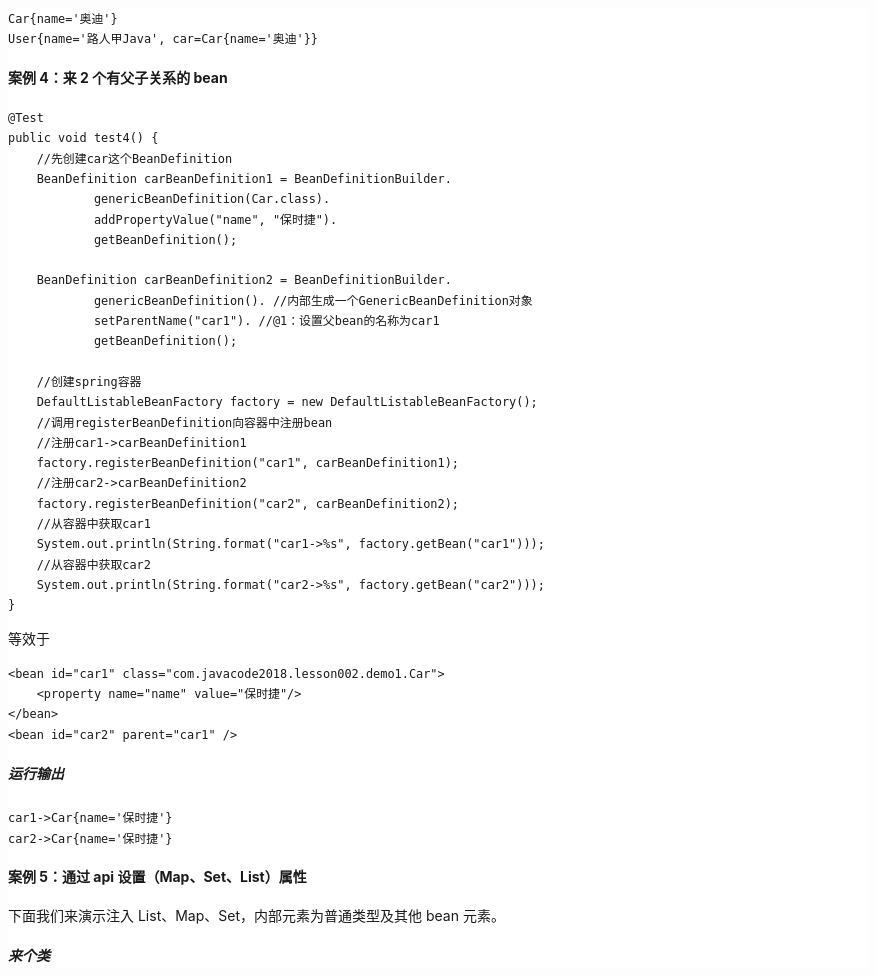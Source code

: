 ```
Car{name='奥迪'}
User{name='路人甲Java', car=Car{name='奥迪'}}
```

#### 案例 4：来 2 个有父子关系的 bean

```
@Test
public void test4() {
    //先创建car这个BeanDefinition
    BeanDefinition carBeanDefinition1 = BeanDefinitionBuilder.
            genericBeanDefinition(Car.class).
            addPropertyValue("name", "保时捷").
            getBeanDefinition();

    BeanDefinition carBeanDefinition2 = BeanDefinitionBuilder.
            genericBeanDefinition(). //内部生成一个GenericBeanDefinition对象
            setParentName("car1"). //@1：设置父bean的名称为car1
            getBeanDefinition();

    //创建spring容器
    DefaultListableBeanFactory factory = new DefaultListableBeanFactory();
    //调用registerBeanDefinition向容器中注册bean
    //注册car1->carBeanDefinition1
    factory.registerBeanDefinition("car1", carBeanDefinition1);
    //注册car2->carBeanDefinition2
    factory.registerBeanDefinition("car2", carBeanDefinition2);
    //从容器中获取car1
    System.out.println(String.format("car1->%s", factory.getBean("car1")));
    //从容器中获取car2
    System.out.println(String.format("car2->%s", factory.getBean("car2")));
}
```

等效于

```
<bean id="car1" class="com.javacode2018.lesson002.demo1.Car">
    <property name="name" value="保时捷"/>
</bean>
<bean id="car2" parent="car1" />
```

##### 运行输出

```
car1->Car{name='保时捷'}
car2->Car{name='保时捷'}
```

#### 案例 5：通过 api 设置（Map、Set、List）属性

下面我们来演示注入 List、Map、Set，内部元素为普通类型及其他 bean 元素。

##### 来个类
